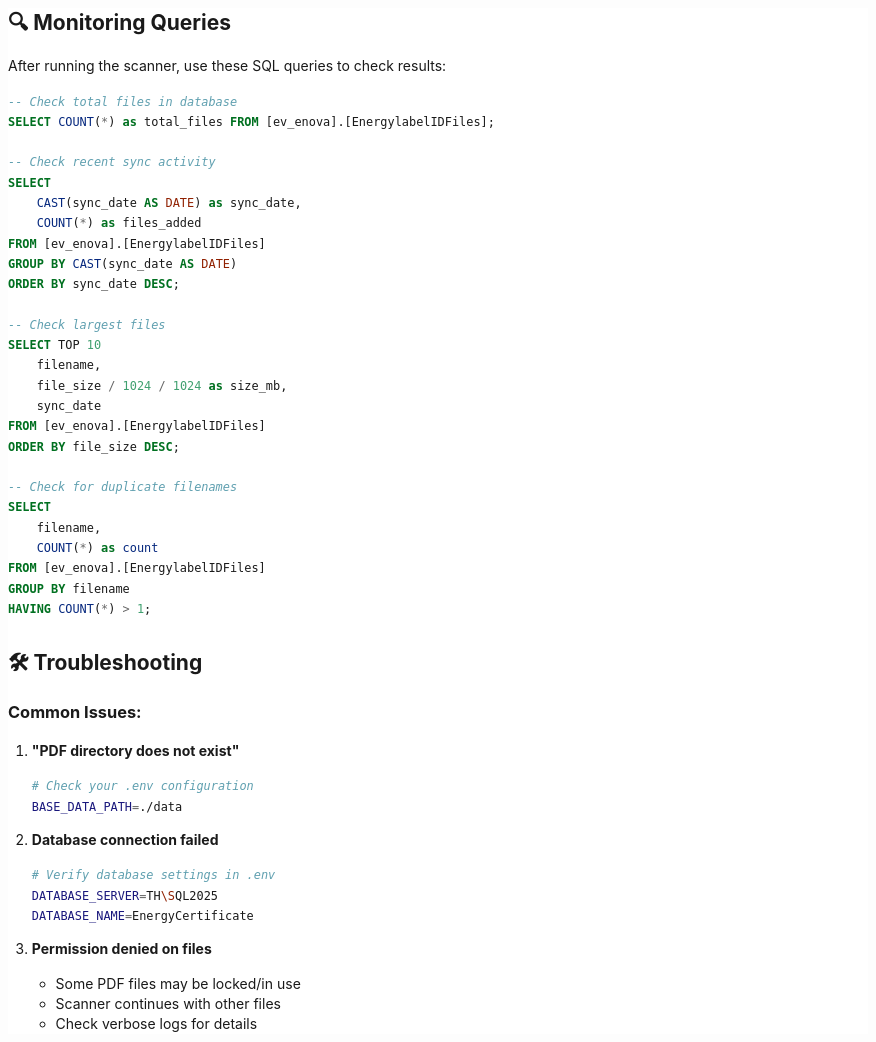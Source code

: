## 🔍 **Monitoring Queries**

After running the scanner, use these SQL queries to check results:

```sql
-- Check total files in database
SELECT COUNT(*) as total_files FROM [ev_enova].[EnergylabelIDFiles];

-- Check recent sync activity
SELECT 
    CAST(sync_date AS DATE) as sync_date,
    COUNT(*) as files_added
FROM [ev_enova].[EnergylabelIDFiles]
GROUP BY CAST(sync_date AS DATE)
ORDER BY sync_date DESC;

-- Check largest files
SELECT TOP 10
    filename,
    file_size / 1024 / 1024 as size_mb,
    sync_date
FROM [ev_enova].[EnergylabelIDFiles]
ORDER BY file_size DESC;

-- Check for duplicate filenames
SELECT 
    filename,
    COUNT(*) as count
FROM [ev_enova].[EnergylabelIDFiles]
GROUP BY filename
HAVING COUNT(*) > 1;
```

## 🛠️ **Troubleshooting**

### **Common Issues**:

1. **"PDF directory does not exist"**
   ```bash
   # Check your .env configuration
   BASE_DATA_PATH=./data
   ```

2. **Database connection failed**
   ```bash
   # Verify database settings in .env
   DATABASE_SERVER=TH\SQL2025
   DATABASE_NAME=EnergyCertificate
   ```

3. **Permission denied on files**
   - Some PDF files may be locked/in use
   - Scanner continues with other files
   - Check verbose logs for details

